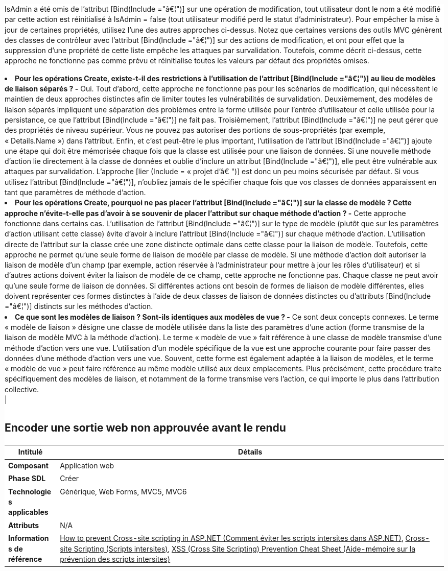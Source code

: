 IsAdmin a été omis de l’attribut [Bind(Include ="â€¦")] sur une opération de modification, tout utilisateur dont le nom a été modifié par cette action est réinitialisé à IsAdmin = false (tout utilisateur modifié perd le statut d’administrateur). Pour empêcher la mise à jour de certaines propriétés, utilisez l’une des autres approches ci-dessus. Notez que certaines versions des outils MVC génèrent des classes de contrôleur avec l’attribut [Bind(Include ="â€¦")] sur des actions de modification, et ont pour effet que la suppression d’une propriété de cette liste empêche les attaques par survalidation. Toutefois, comme décrit ci-dessus, cette approche ne fonctionne pas comme prévu et réinitialise toutes les valeurs par défaut des propriétés omises.</li><li>**Pour les opérations Create, existe-t-il des restrictions à l’utilisation de l’attribut [Bind(Include ="â€¦")] au lieu de modèles de liaison séparés ? -** Oui. Tout d’abord, cette approche ne fonctionne pas pour les scénarios de modification, qui nécessitent le maintien de deux approches distinctes afin de limiter toutes les vulnérabilités de survalidation. Deuxièmement, des modèles de liaison séparés impliquent une séparation des problèmes entre la forme utilisée pour l’entrée d’utilisateur et celle utilisée pour la persistance, ce que l’attribut [Bind(Include ="â€¦")] ne fait pas. Troisièmement, l’attribut [Bind(Include ="â€¦")] ne peut gérer que des propriétés de niveau supérieur. Vous ne pouvez pas autoriser des portions de sous-propriétés (par exemple, « Details.Name ») dans l’attribut. Enfin, et c’est peut-être le plus important, l’utilisation de l’attribut [Bind(Include ="â€¦")] ajoute une étape qui doit être mémorisée chaque fois que la classe est utilisée pour une liaison de données. Si une nouvelle méthode d’action lie directement à la classe de données et oublie d’inclure un attribut [Bind(Include ="â€¦")], elle peut être vulnérable aux attaques par survalidation. L’approche [lier (Include = « projet d’â€ ")] est donc un peu moins sécurisée par défaut. Si vous utilisez l’attribut [Bind(Include ="â€¦")], n’oubliez jamais de le spécifier chaque fois que vos classes de données apparaissent en tant que paramètres de méthode d’action.</li><li>**Pour les opérations Create, pourquoi ne pas placer l’attribut [Bind(Include ="â€¦")] sur la classe de modèle ? Cette approche n’évite-t-elle pas d’avoir à se souvenir de placer l’attribut sur chaque méthode d’action ? -** Cette approche fonctionne dans certains cas. L’utilisation de l’attribut [Bind(Include ="â€¦")] sur le type de modèle (plutôt que sur les paramètres d’action utilisant cette classe) évite d’avoir à inclure l’attribut [Bind(Include ="â€¦")] sur chaque méthode d’action. L’utilisation directe de l’attribut sur la classe crée une zone distincte optimale dans cette classe pour la liaison de modèle. Toutefois, cette approche ne permet qu’une seule forme de liaison de modèle par classe de modèle. Si une méthode d’action doit autoriser la liaison de modèle d’un champ (par exemple, action réservée à l’administrateur pour mettre à jour les rôles d’utilisateur) et si d’autres actions doivent éviter la liaison de modèle de ce champ, cette approche ne fonctionne pas. Chaque classe ne peut avoir qu’une seule forme de liaison de données. Si différentes actions ont besoin de formes de liaison de modèle différentes, elles doivent représenter ces formes distinctes à l’aide de deux classes de liaison de données distinctes ou d’attributs [Bind(Include ="â€¦")] distincts sur les méthodes d’action.</li><li>**Ce que sont les modèles de liaison ? Sont-ils identiques aux modèles de vue ? -** Ce sont deux concepts connexes. Le terme « modèle de liaison » désigne une classe de modèle utilisée dans la liste des paramètres d’une action (forme transmise de la liaison de modèle MVC à la méthode d’action). Le terme « modèle de vue » fait référence à une classe de modèle transmise d’une méthode d’action vers une vue. L’utilisation d’un modèle spécifique de la vue est une approche courante pour faire passer des données d’une méthode d’action vers une vue. Souvent, cette forme est également adaptée à la liaison de modèles, et le terme « modèle de vue » peut faire référence au même modèle utilisé aux deux emplacements. Plus précisément, cette procédure traite spécifiquement des modèles de liaison, et notamment de la forme transmise vers l’action, ce qui importe le plus dans l’attribution collective.</li></ul>| 

## <a id="rendering"></a>Encoder une sortie web non approuvée avant le rendu

| Intitulé                   | Détails      |
| ----------------------- | ------------ |
| **Composant**               | Application web | 
| **Phase SDL**               | Créer |  
| **Technologies applicables** | Générique, Web Forms, MVC5, MVC6 |
| **Attributs**              | N/A  |
| **Informations de référence**              | [How to prevent Cross-site scripting in ASP.NET (Comment éviter les scripts intersites dans ASP.NET)](https://msdn.microsoft.com/library/ms998274.aspx), [Cross-site Scripting (Scripts intersites)](https://cwe.mitre.org/data/definitions/79.html), [XSS (Cross Site Scripting) Prevention Cheat Sheet (Aide-mémoire sur la prévention des scripts intersites)](https://www.owasp.org/index.php/XSS_(Cross_Site_Scripting)_Prevention_Cheat_Sheet) |